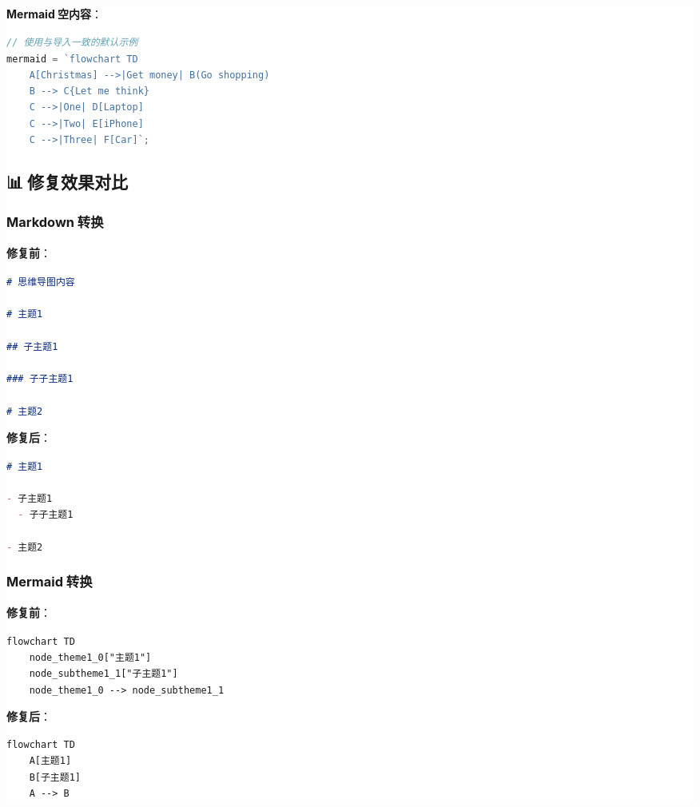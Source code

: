 **Mermaid 空内容**：
```typescript
// 使用与导入一致的默认示例
mermaid = `flowchart TD
    A[Christmas] -->|Get money| B(Go shopping)
    B --> C{Let me think}
    C -->|One| D[Laptop]
    C -->|Two| E[iPhone]
    C -->|Three| F[Car]`;
```

## 📊 修复效果对比

### Markdown 转换

**修复前**：
```markdown
# 思维导图内容

# 主题1

## 子主题1

### 子子主题1

# 主题2
```

**修复后**：
```markdown
# 主题1

- 子主题1
  - 子子主题1

- 主题2
```

### Mermaid 转换

**修复前**：
```mermaid
flowchart TD
    node_theme1_0["主题1"]
    node_subtheme1_1["子主题1"]
    node_theme1_0 --> node_subtheme1_1
```

**修复后**：
```mermaid
flowchart TD
    A[主题1]
    B[子主题1]
    A --> B
```
